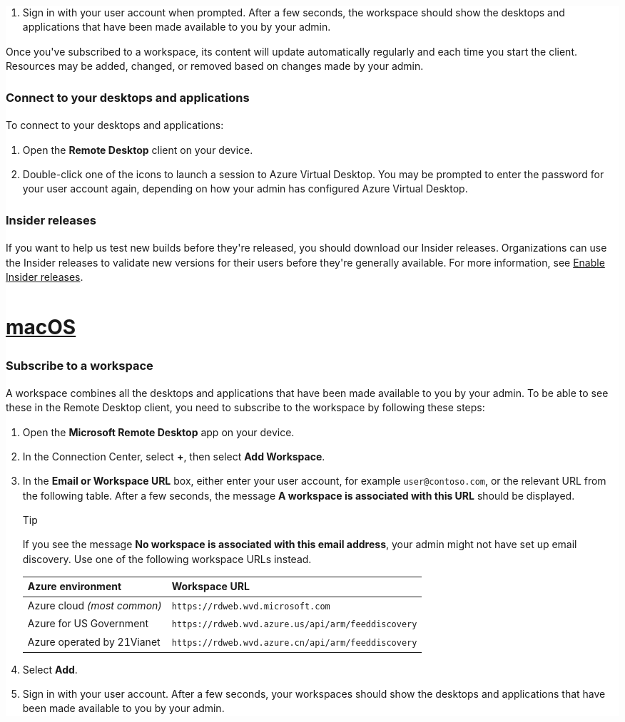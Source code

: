 1. Sign in with your user account when prompted. After a few seconds, the workspace should show the desktops and applications that have been made available to you by your admin.

Once you've subscribed to a workspace, its content will update automatically regularly and each time you start the client. Resources may be added, changed, or removed based on changes made by your admin.

### Connect to your desktops and applications

To connect to your desktops and applications:

1. Open the **Remote Desktop** client on your device.

1. Double-click one of the icons to launch a session to Azure Virtual Desktop. You may be prompted to enter the password for your user account again, depending on how your admin has configured Azure Virtual Desktop.

### Insider releases

If you want to help us test new builds before they're released, you should download our Insider releases. Organizations can use the Insider releases to validate new versions for their users before they're generally available. For more information, see [Enable Insider releases](client-features-windows.md#enable-insider-releases).

# [macOS](#tab/macos)

### Subscribe to a workspace

A workspace combines all the desktops and applications that have been made available to you by your admin. To be able to see these in the Remote Desktop client, you need to subscribe to the workspace by following these steps:

1. Open the **Microsoft Remote Desktop** app on your device.

1. In the Connection Center, select **+**, then select **Add Workspace**.

1. In the **Email or Workspace URL** box, either enter your user account, for example `user@contoso.com`, or the relevant URL from the following table. After a few seconds, the message **A workspace is associated with this URL** should be displayed.

   > [!TIP]
   > If you see the message **No workspace is associated with this email address**, your admin might not have set up email discovery. Use one of the following workspace URLs instead.

   | Azure environment | Workspace URL |
   |--|--|
   | Azure cloud *(most common)* | `https://rdweb.wvd.microsoft.com` |
   | Azure for US Government | `https://rdweb.wvd.azure.us/api/arm/feeddiscovery` |
   | Azure operated by 21Vianet | `https://rdweb.wvd.azure.cn/api/arm/feeddiscovery` |

1. Select **Add**.

1. Sign in with your user account. After a few seconds, your workspaces should show the desktops and applications that have been made available to you by your admin.
